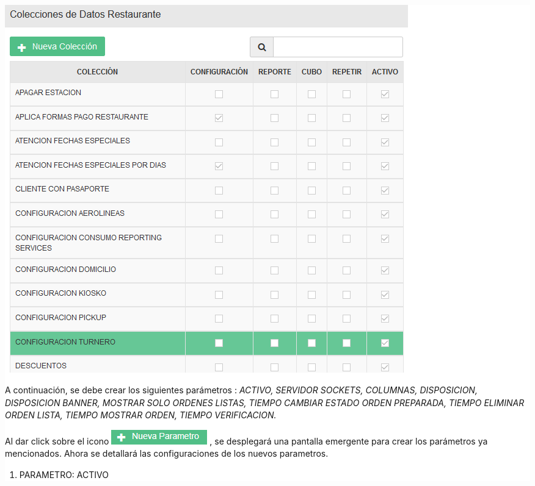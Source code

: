 ![](15.png)

A continuación, se debe crear los siguientes parámetros : *ACTIVO, SERVIDOR SOCKETS, COLUMNAS, DISPOSICION, DISPOSICION BANNER, MOSTRAR SOLO ORDENES LISTAS,  TIEMPO CAMBIAR ESTADO ORDEN PREPARADA, TIEMPO ELIMINAR ORDEN LISTA, TIEMPO MOSTRAR ORDEN, TIEMPO VERIFICACION.*

Al dar click sobre el icono ![](16.png) , se desplegará una pantalla emergente para crear los parámetros ya mencionados. Ahora se detallará las configuraciones de los nuevos parametros.

1. PARAMETRO: ACTIVO

